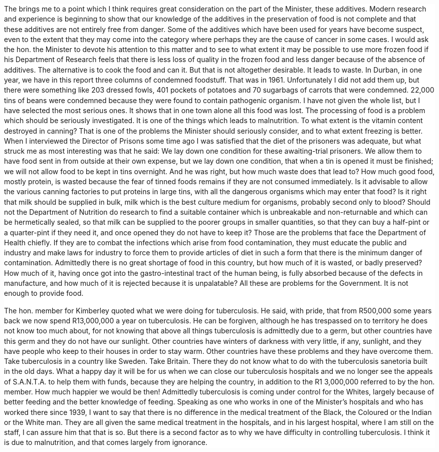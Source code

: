 <p>The brings me to a point which I think requires great consideration on the part of the Minister, these additives. Modern research and experience is beginning to show that our knowledge of the additives in the preservation of food is not complete and that these additives are not entirely free from danger. Some of the additives which have been used for years have become suspect, even to the extent that they may come into the category where perhaps they are the cause of cancer in some cases. I would ask the hon. the Minister to devote his attention to this matter and to see to what extent it may be possible to use more frozen food if his Department of Research feels that there is less loss of quality in the frozen food and less danger because of the absence of additives. The alternative is to cook the food and can it. But that is not altogether desirable. It leads to waste. In Durban, in one year, we have in this report three columns of condemned foodstuff. That was in 1961. Unfortunately I did not add them up, but there were something like 203 dressed fowls, 401 pockets of potatoes and 70 sugarbags of carrots that were condemned. 22,000 tins of beans were condemned because they were found to contain pathogenic organism. I have not given the whole list, but I have selected the most serious ones. It shows that in one town alone all this food was lost. The processing of food is a problem which should be seriously investigated. It is one of the things which leads to malnutrition. To what extent is the vitamin content destroyed in canning? That is one of the problems the Minister should seriously consider, and to what extent freezing is better. When I interviewed the Director of Prisons some time ago I was satisfied that the diet of the prisoners was adequate, but what struck me as most interesting was that he said: We lay down one condition for these awaiting-trial prisoners. We allow them to have food sent in from outside at their own expense, but we lay down one condition, that when a tin is opened it must be finished; we will not allow food to be kept in tins overnight. And he was right, but how much waste does that lead to? How much good food, mostly protein, is wasted because the fear of tinned foods remains if they are not consumed immediately. Is it advisable to allow the various canning factories to put proteins in large tins, with all the dangerous organisms which may enter that food? Is it right that milk should be supplied in bulk, milk which is the best culture medium for organisms, probably second only to blood? Should not the Department of Nutrition do research to find a suitable container which is unbreakable and non-returnable and which can be hermetically sealed, so that milk can be supplied to the poorer groups in smaller quantities, so that they can buy a half-pint or a quarter-pint if they need it, and once opened they do not have to keep it? Those are the problems that face the Department of Health chiefly. If they are to combat the infections which arise from food contamination, they must educate the public and industry and make laws for industry to force them to provide articles of diet in such a form that there is the minimum danger of contamination. Admittedly there is no great shortage of food in this country, but how much of it is wasted, or badly preserved? How much of it, having once got into the gastro-intestinal tract of the human being, is fully absorbed because of the defects in manufacture, and how much of it is rejected because it is unpalatable? All these are problems for the Government. It is not enough to provide food.</p>

<p>The hon. member for Kimberley quoted what we were doing for tuberculosis. He said, with pride, that from R500,000 some years back we now spend R13,000,000 a year on tuberculosis. He can be forgiven, although he has trespassed on to territory he does not know too much about, for not knowing that above all things tuberculosis is admittedly due to a germ, but other countries have this germ and they do not have our sunlight. Other countries have winters of darkness with very little, if any, sunlight, and they have people who keep to their houses in order to stay warm. Other countries have these problems and they have overcome them. Take tuberculosis in a country like Sweden. Take Britain. There they do not know what to do with the tuberculosis sanetoria built in the old days. What a happy day it will be for us when we can close our tuberculosis hospitals and we no longer see the appeals of S.A.N.T.A. to help them with funds, because they are helping the country, in addition to the R1 3,000,000 referred to by the hon. member. How much happier we would be then! Admittedly tuberculosis is coming under control for the Whites, largely because of better feeding and the better knowledge of feeding. Speaking as one who works in one of the Minister&#x2019;s hospitals and who has worked there since 1939, I want to say that there is no difference in the medical treatment of the Black, the Coloured or the Indian or the White man. They are all given the same medical treatment in the hospitals, and in his largest hospital, where I am still on the staff, I can assure him that that is so. But there is a second factor as to why we have difficulty in controlling tuberculosis. I think it is due to malnutrition, and that comes largely from ignorance.</p>
